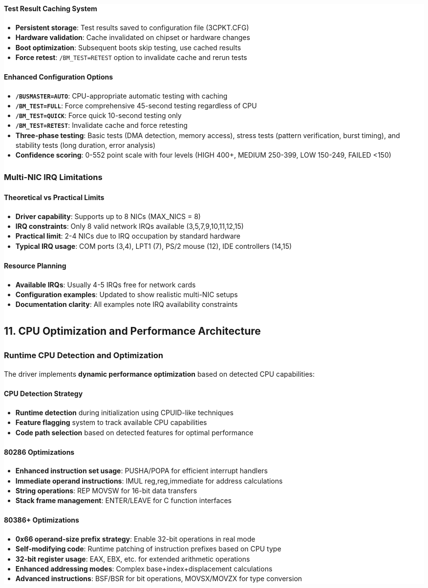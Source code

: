 #### Test Result Caching System
- **Persistent storage**: Test results saved to configuration file (3CPKT.CFG)
- **Hardware validation**: Cache invalidated on chipset or hardware changes
- **Boot optimization**: Subsequent boots skip testing, use cached results
- **Force retest**: `/BM_TEST=RETEST` option to invalidate cache and rerun tests

#### Enhanced Configuration Options
- **`/BUSMASTER=AUTO`**: CPU-appropriate automatic testing with caching
- **`/BM_TEST=FULL`**: Force comprehensive 45-second testing regardless of CPU
- **`/BM_TEST=QUICK`**: Force quick 10-second testing only
- **`/BM_TEST=RETEST`**: Invalidate cache and force retesting
- **Three-phase testing**: Basic tests (DMA detection, memory access), stress tests (pattern verification, burst timing), and stability tests (long duration, error analysis)
- **Confidence scoring**: 0-552 point scale with four levels (HIGH 400+, MEDIUM 250-399, LOW 150-249, FAILED <150)

### Multi-NIC IRQ Limitations

#### Theoretical vs Practical Limits
- **Driver capability**: Supports up to 8 NICs (MAX_NICS = 8)
- **IRQ constraints**: Only 8 valid network IRQs available (3,5,7,9,10,11,12,15)
- **Practical limit**: 2-4 NICs due to IRQ occupation by standard hardware
- **Typical IRQ usage**: COM ports (3,4), LPT1 (7), PS/2 mouse (12), IDE controllers (14,15)

#### Resource Planning
- **Available IRQs**: Usually 4-5 IRQs free for network cards
- **Configuration examples**: Updated to show realistic multi-NIC setups
- **Documentation clarity**: All examples note IRQ availability constraints

## 11. CPU Optimization and Performance Architecture

### Runtime CPU Detection and Optimization

The driver implements **dynamic performance optimization** based on detected CPU capabilities:

#### CPU Detection Strategy
- **Runtime detection** during initialization using CPUID-like techniques
- **Feature flagging** system to track available CPU capabilities
- **Code path selection** based on detected features for optimal performance

#### 80286 Optimizations
- **Enhanced instruction set usage**: PUSHA/POPA for efficient interrupt handlers
- **Immediate operand instructions**: IMUL reg,reg,immediate for address calculations
- **String operations**: REP MOVSW for 16-bit data transfers
- **Stack frame management**: ENTER/LEAVE for C function interfaces

#### 80386+ Optimizations
- **0x66 operand-size prefix strategy**: Enable 32-bit operations in real mode
- **Self-modifying code**: Runtime patching of instruction prefixes based on CPU type
- **32-bit register usage**: EAX, EBX, etc. for extended arithmetic operations
- **Enhanced addressing modes**: Complex base+index+displacement calculations
- **Advanced instructions**: BSF/BSR for bit operations, MOVSX/MOVZX for type conversion
